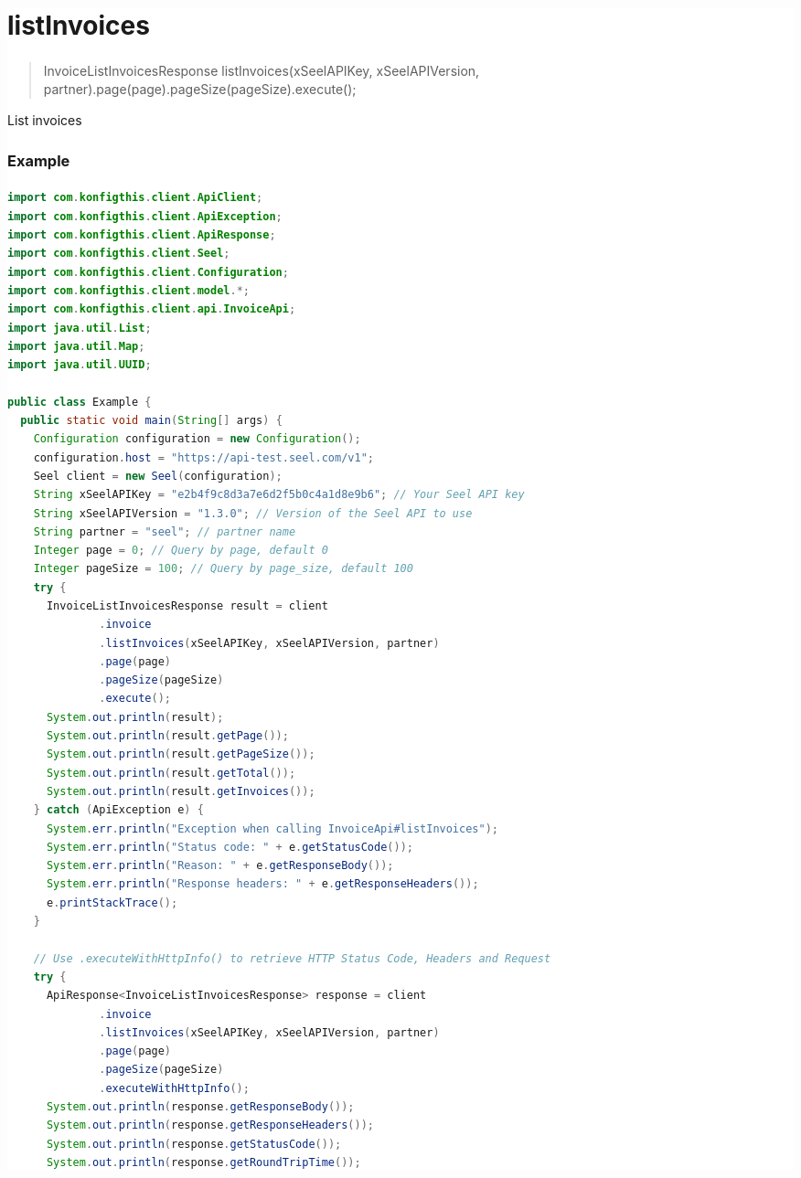 <a name="listInvoices"></a>
# **listInvoices**
> InvoiceListInvoicesResponse listInvoices(xSeelAPIKey, xSeelAPIVersion, partner).page(page).pageSize(pageSize).execute();

List invoices

### Example
```java
import com.konfigthis.client.ApiClient;
import com.konfigthis.client.ApiException;
import com.konfigthis.client.ApiResponse;
import com.konfigthis.client.Seel;
import com.konfigthis.client.Configuration;
import com.konfigthis.client.model.*;
import com.konfigthis.client.api.InvoiceApi;
import java.util.List;
import java.util.Map;
import java.util.UUID;

public class Example {
  public static void main(String[] args) {
    Configuration configuration = new Configuration();
    configuration.host = "https://api-test.seel.com/v1";
    Seel client = new Seel(configuration);
    String xSeelAPIKey = "e2b4f9c8d3a7e6d2f5b0c4a1d8e9b6"; // Your Seel API key
    String xSeelAPIVersion = "1.3.0"; // Version of the Seel API to use
    String partner = "seel"; // partner name
    Integer page = 0; // Query by page, default 0
    Integer pageSize = 100; // Query by page_size, default 100
    try {
      InvoiceListInvoicesResponse result = client
              .invoice
              .listInvoices(xSeelAPIKey, xSeelAPIVersion, partner)
              .page(page)
              .pageSize(pageSize)
              .execute();
      System.out.println(result);
      System.out.println(result.getPage());
      System.out.println(result.getPageSize());
      System.out.println(result.getTotal());
      System.out.println(result.getInvoices());
    } catch (ApiException e) {
      System.err.println("Exception when calling InvoiceApi#listInvoices");
      System.err.println("Status code: " + e.getStatusCode());
      System.err.println("Reason: " + e.getResponseBody());
      System.err.println("Response headers: " + e.getResponseHeaders());
      e.printStackTrace();
    }

    // Use .executeWithHttpInfo() to retrieve HTTP Status Code, Headers and Request
    try {
      ApiResponse<InvoiceListInvoicesResponse> response = client
              .invoice
              .listInvoices(xSeelAPIKey, xSeelAPIVersion, partner)
              .page(page)
              .pageSize(pageSize)
              .executeWithHttpInfo();
      System.out.println(response.getResponseBody());
      System.out.println(response.getResponseHeaders());
      System.out.println(response.getStatusCode());
      System.out.println(response.getRoundTripTime());
```